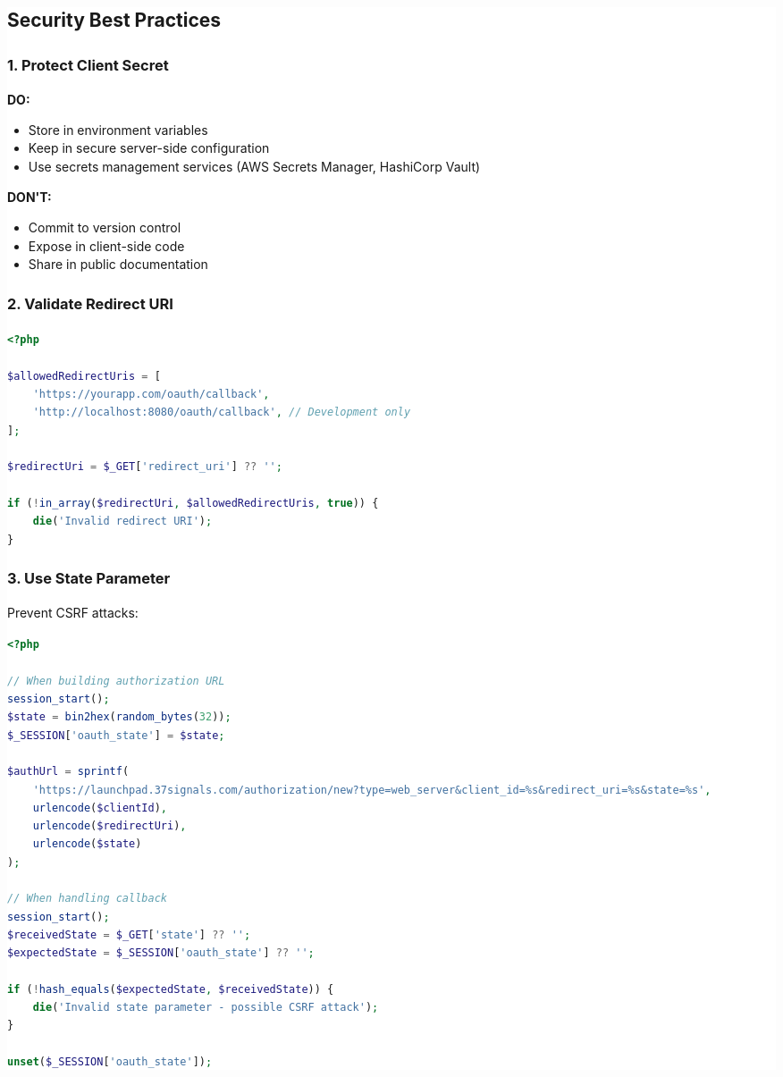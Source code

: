 ## Security Best Practices

### 1. Protect Client Secret

**DO:**
- Store in environment variables
- Keep in secure server-side configuration
- Use secrets management services (AWS Secrets Manager, HashiCorp Vault)

**DON'T:**
- Commit to version control
- Expose in client-side code
- Share in public documentation

### 2. Validate Redirect URI

```php
<?php

$allowedRedirectUris = [
    'https://yourapp.com/oauth/callback',
    'http://localhost:8080/oauth/callback', // Development only
];

$redirectUri = $_GET['redirect_uri'] ?? '';

if (!in_array($redirectUri, $allowedRedirectUris, true)) {
    die('Invalid redirect URI');
}
```

### 3. Use State Parameter

Prevent CSRF attacks:

```php
<?php

// When building authorization URL
session_start();
$state = bin2hex(random_bytes(32));
$_SESSION['oauth_state'] = $state;

$authUrl = sprintf(
    'https://launchpad.37signals.com/authorization/new?type=web_server&client_id=%s&redirect_uri=%s&state=%s',
    urlencode($clientId),
    urlencode($redirectUri),
    urlencode($state)
);

// When handling callback
session_start();
$receivedState = $_GET['state'] ?? '';
$expectedState = $_SESSION['oauth_state'] ?? '';

if (!hash_equals($expectedState, $receivedState)) {
    die('Invalid state parameter - possible CSRF attack');
}

unset($_SESSION['oauth_state']);
```
